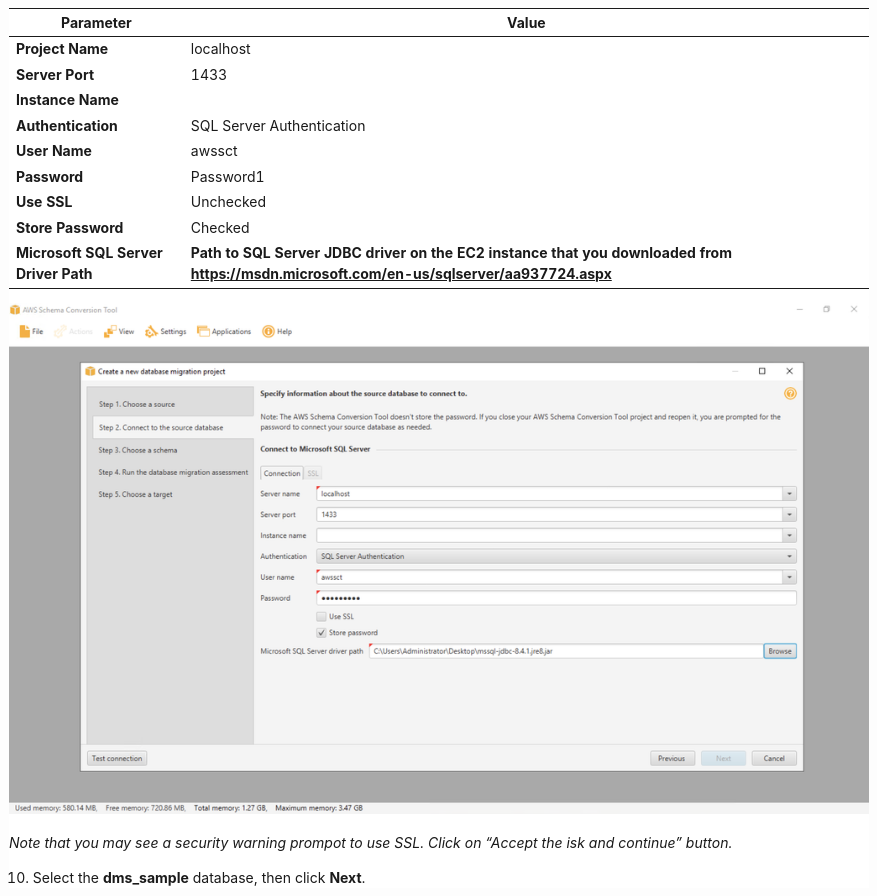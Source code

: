 | **Parameter** | **Value** |
| ------ | ------ |
| **Project Name** | localhost |
| **Server Port** | 1433 |
| **Instance Name** |  |
| **Authentication** | SQL Server Authentication |
| **User Name** | awssct |
| **Password** | Password1 |
| **Use SSL** | Unchecked |
| **Store Password** | Checked |
| **Microsoft SQL Server Driver Path** | **Path to SQL Server JDBC driver on the EC2 instance that you downloaded from https://msdn.microsoft.com/en-us/sqlserver/aa937724.aspx** |

![\[04\]](img/SQLServer/04.png)

*Note that you may see a security warning prompot to use SSL. Click on “Accept the isk and continue” button.*

10.	Select the **dms_sample** database, then click **Next**.


[ec2-console]: <http://amzn.to/2atGc3r>
[dms-console]: https://console.aws.amazon.com/dms/
[env-config]: <EnvironmentConfiguration.md>
[aws-sct]: <https://aws.amazon.com/dms/schema-conversion-tool/?nc=sn&loc=2>
[aws-dms]: <https://aws.amazon.com/dms/>
[aurora]: <https://aws.amazon.com/rds/aurora/>
[ec2]: <https://aws.amazon.com/ec2/>
[vpc]: <https://aws.amazon.com/vpc/>
[download-sct]: <https://docs.aws.amazon.com/SchemaConversionTool/latest/userguide/CHAP_Installing.html>
[dms-validation]: <https://docs.aws.amazon.com/dms/latest/userguide/CHAP_Tasks.CustomizingTasks.TaskSettings.DataValidation.html>